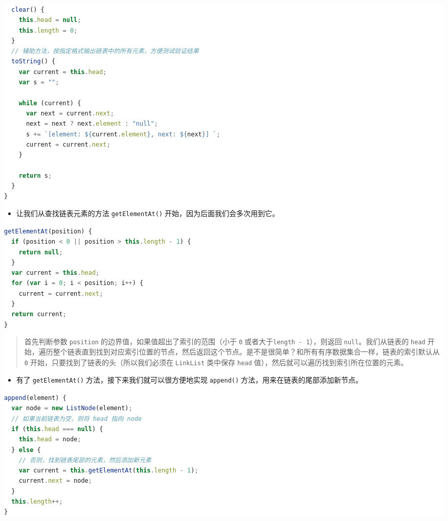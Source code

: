 ```javascript
  clear() {
    this.head = null;
    this.length = 0;
  }
  // 辅助方法，按指定格式输出链表中的所有元素，方便测试验证结果
  toString() {
    var current = this.head;
    var s = "";

    while (current) {
      var next = current.next;
      next = next ? next.element : "null";
      s += `[element: ${current.element}, next: ${next}] `;
      current = current.next;
    }

    return s;
  }
}
```

- 让我们从查找链表元素的方法 `getElementAt()` 开始，因为后面我们会多次用到它。

```javascript
getElementAt(position) {
  if (position < 0 || position > this.length - 1) {
    return null;
  }
  var current = this.head;
  for (var i = 0; i < position; i++) {
    current = current.next;
  }
  return current;
}
```

> 首先判断参数 `position` 的边界值，如果值超出了索引的范围（小于 `0` 或者大于`length - 1`），则返回 `null`。我们从链表的 `head` 开始，遍历整个链表直到找到对应索引位置的节点，然后返回这个节点。是不是很简单？和所有有序数据集合一样，链表的索引默认从 `0` 开始，只要找到了链表的头（所以我们必须在 `LinkList` 类中保存 `head` 值），然后就可以遍历找到索引所在位置的元素。

- 有了 `getElementAt()` 方法，接下来我们就可以很方便地实现 `append()` 方法，用来在链表的尾部添加新节点。

```javascript
append(element) {
  var node = new ListNode(element);
  // 如果当前链表为空，则将 head 指向 node
  if (this.head === null) {
    this.head = node;
  } else {
    // 否则，找到链表尾部的元素，然后添加新元素
    var current = this.getElementAt(this.length - 1);
    current.next = node;
  }
  this.length++;
}
```
